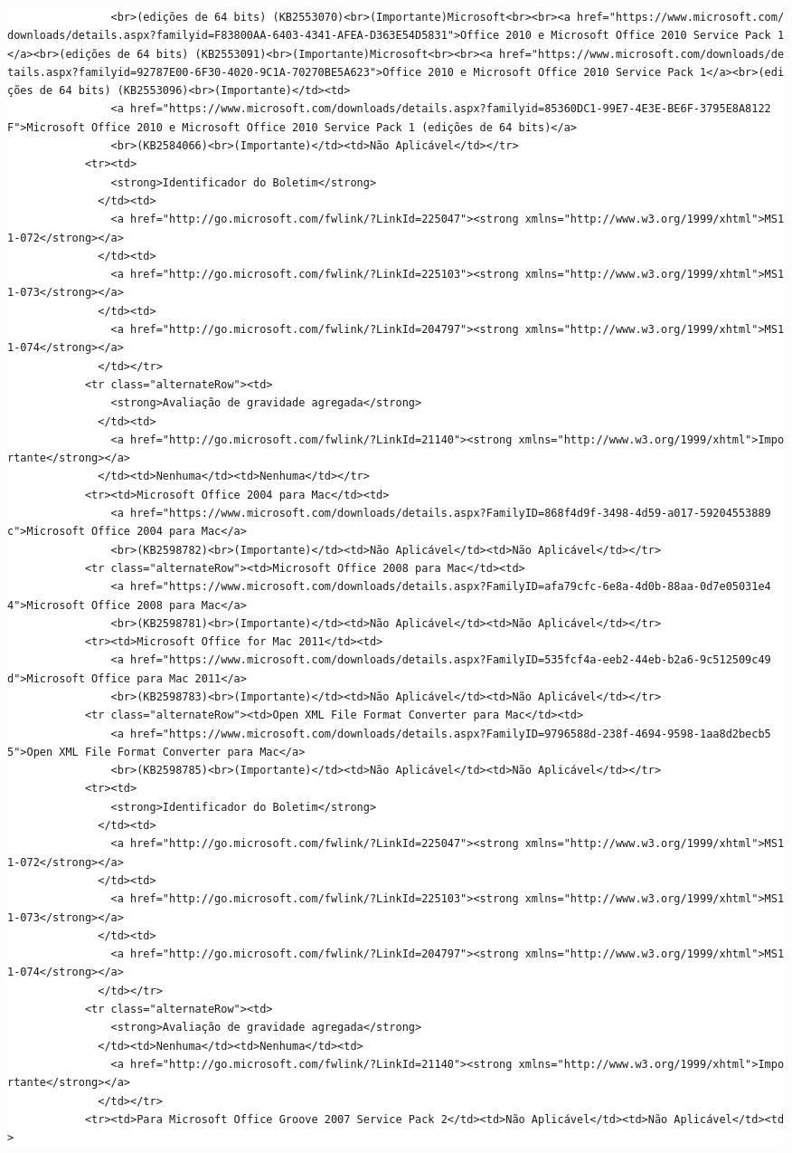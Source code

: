                     <br>(edições de 64 bits) (KB2553070)<br>(Importante)Microsoft<br><br><a href="https://www.microsoft.com/downloads/details.aspx?familyid=F83800AA-6403-4341-AFEA-D363E54D5831">Office 2010 e Microsoft Office 2010 Service Pack 1</a><br>(edições de 64 bits) (KB2553091)<br>(Importante)Microsoft<br><br><a href="https://www.microsoft.com/downloads/details.aspx?familyid=92787E00-6F30-4020-9C1A-70270BE5A623">Office 2010 e Microsoft Office 2010 Service Pack 1</a><br>(edições de 64 bits) (KB2553096)<br>(Importante)</td><td>
                    <a href="https://www.microsoft.com/downloads/details.aspx?familyid=85360DC1-99E7-4E3E-BE6F-3795E8A8122F">Microsoft Office 2010 e Microsoft Office 2010 Service Pack 1 (edições de 64 bits)</a>
                    <br>(KB2584066)<br>(Importante)</td><td>Não Aplicável</td></tr>              
                <tr><td>
                    <strong>Identificador do Boletim</strong>
                  </td><td>
                    <a href="http://go.microsoft.com/fwlink/?LinkId=225047"><strong xmlns="http://www.w3.org/1999/xhtml">MS11-072</strong></a>
                  </td><td>
                    <a href="http://go.microsoft.com/fwlink/?LinkId=225103"><strong xmlns="http://www.w3.org/1999/xhtml">MS11-073</strong></a>
                  </td><td>
                    <a href="http://go.microsoft.com/fwlink/?LinkId=204797"><strong xmlns="http://www.w3.org/1999/xhtml">MS11-074</strong></a>
                  </td></tr>
                <tr class="alternateRow"><td>
                    <strong>Avaliação de gravidade agregada</strong>
                  </td><td>
                    <a href="http://go.microsoft.com/fwlink/?LinkId=21140"><strong xmlns="http://www.w3.org/1999/xhtml">Importante</strong></a>
                  </td><td>Nenhuma</td><td>Nenhuma</td></tr>
                <tr><td>Microsoft Office 2004 para Mac</td><td>
                    <a href="https://www.microsoft.com/downloads/details.aspx?FamilyID=868f4d9f-3498-4d59-a017-59204553889c">Microsoft Office 2004 para Mac</a>
                    <br>(KB2598782)<br>(Importante)</td><td>Não Aplicável</td><td>Não Aplicável</td></tr>
                <tr class="alternateRow"><td>Microsoft Office 2008 para Mac</td><td>
                    <a href="https://www.microsoft.com/downloads/details.aspx?FamilyID=afa79cfc-6e8a-4d0b-88aa-0d7e05031e44">Microsoft Office 2008 para Mac</a>
                    <br>(KB2598781)<br>(Importante)</td><td>Não Aplicável</td><td>Não Aplicável</td></tr>
                <tr><td>Microsoft Office for Mac 2011</td><td>
                    <a href="https://www.microsoft.com/downloads/details.aspx?FamilyID=535fcf4a-eeb2-44eb-b2a6-9c512509c49d">Microsoft Office para Mac 2011</a>
                    <br>(KB2598783)<br>(Importante)</td><td>Não Aplicável</td><td>Não Aplicável</td></tr>
                <tr class="alternateRow"><td>Open XML File Format Converter para Mac</td><td>
                    <a href="https://www.microsoft.com/downloads/details.aspx?FamilyID=9796588d-238f-4694-9598-1aa8d2becb55">Open XML File Format Converter para Mac</a>
                    <br>(KB2598785)<br>(Importante)</td><td>Não Aplicável</td><td>Não Aplicável</td></tr>              
                <tr><td>
                    <strong>Identificador do Boletim</strong>
                  </td><td>
                    <a href="http://go.microsoft.com/fwlink/?LinkId=225047"><strong xmlns="http://www.w3.org/1999/xhtml">MS11-072</strong></a>
                  </td><td>
                    <a href="http://go.microsoft.com/fwlink/?LinkId=225103"><strong xmlns="http://www.w3.org/1999/xhtml">MS11-073</strong></a>
                  </td><td>
                    <a href="http://go.microsoft.com/fwlink/?LinkId=204797"><strong xmlns="http://www.w3.org/1999/xhtml">MS11-074</strong></a>
                  </td></tr>
                <tr class="alternateRow"><td>
                    <strong>Avaliação de gravidade agregada</strong>
                  </td><td>Nenhuma</td><td>Nenhuma</td><td>
                    <a href="http://go.microsoft.com/fwlink/?LinkId=21140"><strong xmlns="http://www.w3.org/1999/xhtml">Importante</strong></a>
                  </td></tr>
                <tr><td>Para Microsoft Office Groove 2007 Service Pack 2</td><td>Não Aplicável</td><td>Não Aplicável</td><td>